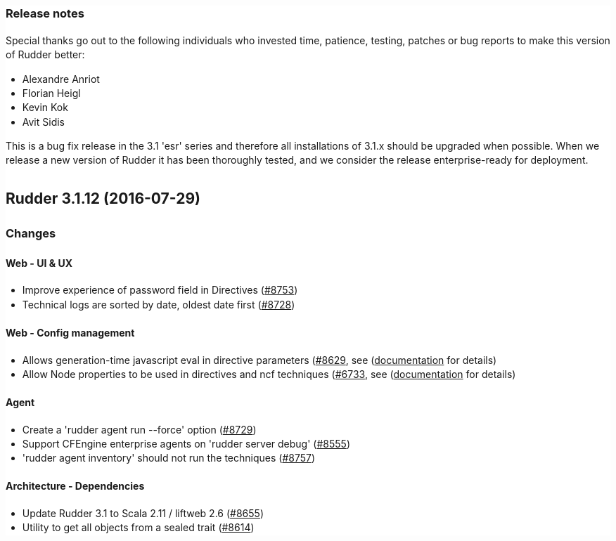 ### Release notes

Special thanks go out to the following individuals who invested time,
patience, testing, patches or bug reports to make this version of Rudder
better:

  - Alexandre Anriot
  - Florian Heigl
  - Kevin Kok
  - Avit Sidis

This is a bug fix release in the 3.1 'esr' series and therefore all
installations of 3.1.x should be upgraded when possible. When we release
a new version of Rudder it has been thoroughly tested, and we consider
the release enterprise-ready for deployment.

## Rudder 3.1.12 (2016-07-29)

### Changes

#### Web - UI & UX

  - Improve experience of password field in Directives
    ([\#8753](http://www.rudder-project.org/redmine/issues/8753))
  - Technical logs are sorted by date, oldest date first
    ([\#8728](http://www.rudder-project.org/redmine/issues/8728))

#### Web - Config management

  - Allows generation-time javascript eval in directive parameters
    ([\#8629](http://www.rudder-project.org/redmine/issues/8629), see
    ([documentation](http://www.rudder-project.org/doc-3.1/_javascript_evaluation_in_directives.html)
    for details)
  - Allow Node properties to be used in directives and ncf techniques
    ([\#6733](http://www.rudder-project.org/redmine/issues/6733), see
    ([documentation](http://www.rudder-project.org/doc-3.1/_node_properties.html)
    for details)

#### Agent

  - Create a 'rudder agent run --force' option
    ([\#8729](http://www.rudder-project.org/redmine/issues/8729))
  - Support CFEngine enterprise agents on 'rudder server debug'
    ([\#8555](http://www.rudder-project.org/redmine/issues/8555))
  - 'rudder agent inventory' should not run the techniques
    ([\#8757](http://www.rudder-project.org/redmine/issues/8757))

#### Architecture - Dependencies

  - Update Rudder 3.1 to Scala 2.11 / liftweb 2.6
    ([\#8655](http://www.rudder-project.org/redmine/issues/8655))
  - Utility to get all objects from a sealed trait
    ([\#8614](http://www.rudder-project.org/redmine/issues/8614))
